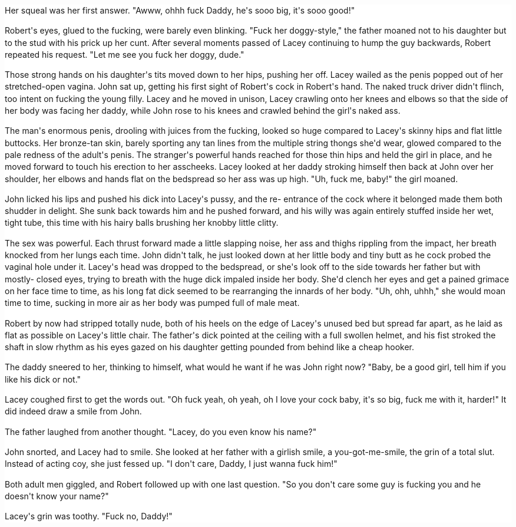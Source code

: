  Her squeal was her first answer. "Awww, ohhh fuck Daddy, he's sooo big, it's sooo good!" 

 Robert's eyes, glued to the fucking, were barely even blinking. "Fuck her doggy-style," the father moaned not to his daughter but to the stud with his prick up her cunt. After several moments passed of Lacey continuing to hump the guy backwards, Robert repeated his request. "Let me see you fuck her doggy, dude." 

 Those strong hands on his daughter's tits moved down to her hips, pushing her off. Lacey wailed as the penis popped out of her stretched-open vagina. John sat up, getting his first sight of Robert's cock in Robert's hand. The naked truck driver didn't flinch, too intent on fucking the young filly. Lacey and he moved in unison, Lacey crawling onto her knees and elbows so that the side of her body was facing her daddy, while John rose to his knees and crawled behind the girl's naked ass. 

 The man's enormous penis, drooling with juices from the fucking, looked so huge compared to Lacey's skinny hips and flat little buttocks. Her bronze-tan skin, barely sporting any tan lines from the multiple string thongs she'd wear, glowed compared to the pale redness of the adult's penis. The stranger's powerful hands reached for those thin hips and held the girl in place, and he moved forward to touch his erection to her asscheeks. Lacey looked at her daddy stroking himself then back at John over her shoulder, her elbows and hands flat on the bedspread so her ass was up high. "Uh, fuck me, baby!" the girl moaned. 

 John licked his lips and pushed his dick into Lacey's pussy, and the re- entrance of the cock where it belonged made them both shudder in delight. She sunk back towards him and he pushed forward, and his willy was again entirely stuffed inside her wet, tight tube, this time with his hairy balls brushing her knobby little clitty. 

 The sex was powerful. Each thrust forward made a little slapping noise, her ass and thighs rippling from the impact, her breath knocked from her lungs each time. John didn't talk, he just looked down at her little body and tiny butt as he cock probed the vaginal hole under it. Lacey's head was dropped to the bedspread, or she's look off to the side towards her father but with mostly- closed eyes, trying to breath with the huge dick impaled inside her body. She'd clench her eyes and get a pained grimace on her face time to time, as his long fat dick seemed to be rearranging the innards of her body. "Uh, ohh, uhhh," she would moan time to time, sucking in more air as her body was pumped full of male meat. 

 Robert by now had stripped totally nude, both of his heels on the edge of Lacey's unused bed but spread far apart, as he laid as flat as possible on Lacey's little chair. The father's dick pointed at the ceiling with a full swollen helmet, and his fist stroked the shaft in slow rhythm as his eyes gazed on his daughter getting pounded from behind like a cheap hooker. 

 The daddy sneered to her, thinking to himself, what would he want if he was John right now? "Baby, be a good girl, tell him if you like his dick or not." 

 Lacey coughed first to get the words out. "Oh fuck yeah, oh yeah, oh I love your cock baby, it's so big, fuck me with it, harder!" It did indeed draw a smile from John. 

 The father laughed from another thought. "Lacey, do you even know his name?" 

 John snorted, and Lacey had to smile. She looked at her father with a girlish smile, a you-got-me-smile, the grin of a total slut. Instead of acting coy, she just fessed up. "I don't care, Daddy, I just wanna fuck him!" 

 Both adult men giggled, and Robert followed up with one last question. "So you don't care some guy is fucking you and he doesn't know your name?" 

 Lacey's grin was toothy. "Fuck no, Daddy!" 
